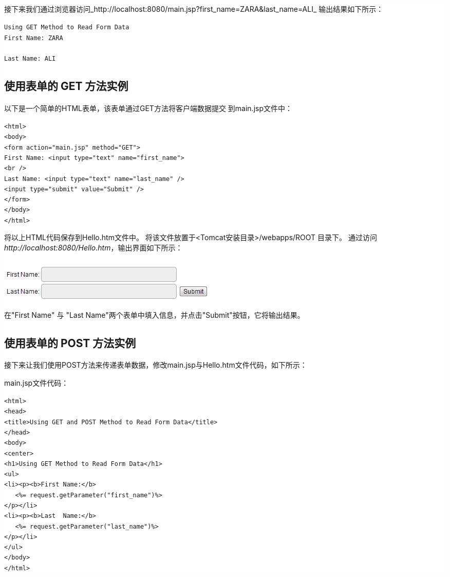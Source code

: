 接下来我们通过浏览器访问_http://localhost:8080/main.jsp?first_name=ZARA&last_name=ALI_ 输出结果如下所示：

```
Using GET Method to Read Form Data
First Name: ZARA

Last Name: ALI

```

## 使用表单的 GET 方法实例

以下是一个简单的HTML表单，该表单通过GET方法将客户端数据提交 到main.jsp文件中：

```
<html>
<body>
<form action="main.jsp" method="GET">
First Name: <input type="text" name="first_name">
<br />
Last Name: <input type="text" name="last_name" />
<input type="submit" value="Submit" />
</form>
</body>
</html>

```

将以上HTML代码保存到Hello.htm文件中。 将该文件放置于&lt;Tomcat安装目录&gt;/webapps/ROOT 目录下。 通过访问 _http://localhost:8080/Hello.htm_，输出界面如下所示：

![form-1](../img/form-1.jpg)

在"First Name" 与 "Last Name"两个表单中填入信息，并点击"Submit"按钮，它将输出结果。

## 使用表单的 POST 方法实例

接下来让我们使用POST方法来传递表单数据，修改main.jsp与Hello.htm文件代码，如下所示：

main.jsp文件代码：

```
<html>
<head>
<title>Using GET and POST Method to Read Form Data</title>
</head>
<body>
<center>
<h1>Using GET Method to Read Form Data</h1>
<ul>
<li><p><b>First Name:</b>
   <%= request.getParameter("first_name")%>
</p></li>
<li><p><b>Last  Name:</b>
   <%= request.getParameter("last_name")%>
</p></li>
</ul>
</body>
</html>

```
